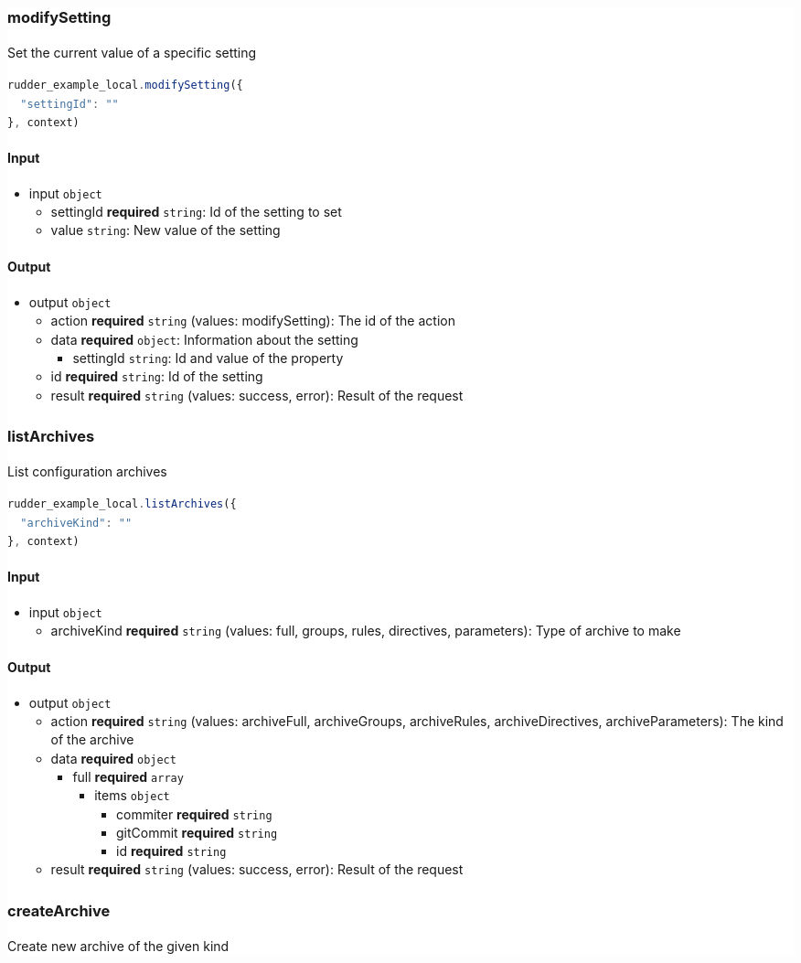 ### modifySetting
Set the current value of a specific setting


```js
rudder_example_local.modifySetting({
  "settingId": ""
}, context)
```

#### Input
* input `object`
  * settingId **required** `string`: Id of the setting to set
  * value `string`: New value of the setting

#### Output
* output `object`
  * action **required** `string` (values: modifySetting): The id of the action
  * data **required** `object`: Information about the setting
    * settingId `string`: Id and value of the property
  * id **required** `string`: Id of the setting
  * result **required** `string` (values: success, error): Result of the request

### listArchives
List configuration archives


```js
rudder_example_local.listArchives({
  "archiveKind": ""
}, context)
```

#### Input
* input `object`
  * archiveKind **required** `string` (values: full, groups, rules, directives, parameters): Type of archive to make

#### Output
* output `object`
  * action **required** `string` (values: archiveFull, archiveGroups, archiveRules, archiveDirectives, archiveParameters): The kind of the archive
  * data **required** `object`
    * full **required** `array`
      * items `object`
        * commiter **required** `string`
        * gitCommit **required** `string`
        * id **required** `string`
  * result **required** `string` (values: success, error): Result of the request

### createArchive
Create new archive of the given kind
